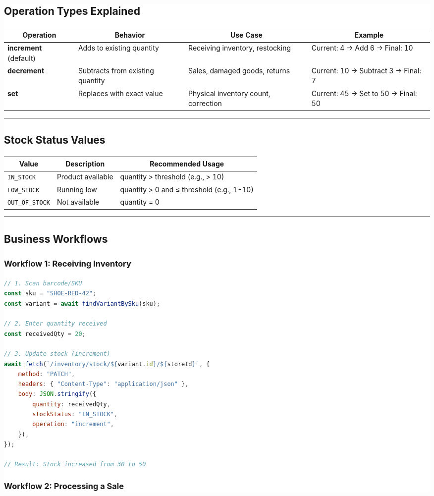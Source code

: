 
## Operation Types Explained

| Operation               | Behavior                         | Use Case                             | Example                             |
| ----------------------- | -------------------------------- | ------------------------------------ | ----------------------------------- |
| **increment** (default) | Adds to existing quantity        | Receiving inventory, restocking      | Current: 4 → Add 6 → Final: 10      |
| **decrement**           | Subtracts from existing quantity | Sales, damaged goods, returns        | Current: 10 → Subtract 3 → Final: 7 |
| **set**                 | Replaces with exact value        | Physical inventory count, correction | Current: 45 → Set to 50 → Final: 50 |

---

## Stock Status Values

| Value          | Description       | Recommended Usage                         |
| -------------- | ----------------- | ----------------------------------------- |
| `IN_STOCK`     | Product available | quantity > threshold (e.g., > 10)         |
| `LOW_STOCK`    | Running low       | quantity > 0 and ≤ threshold (e.g., 1-10) |
| `OUT_OF_STOCK` | Not available     | quantity = 0                              |

---

## Business Workflows

### Workflow 1: Receiving Inventory

```javascript
// 1. Scan barcode/SKU
const sku = "SHOE-RED-42";
const variant = await findVariantBySku(sku);

// 2. Enter quantity received
const receivedQty = 20;

// 3. Update stock (increment)
await fetch(`/inventory/stock/${variant.id}/${storeId}`, {
    method: "PATCH",
    headers: { "Content-Type": "application/json" },
    body: JSON.stringify({
        quantity: receivedQty,
        stockStatus: "IN_STOCK",
        operation: "increment",
    }),
});

// Result: Stock increased from 30 to 50
```

### Workflow 2: Processing a Sale
